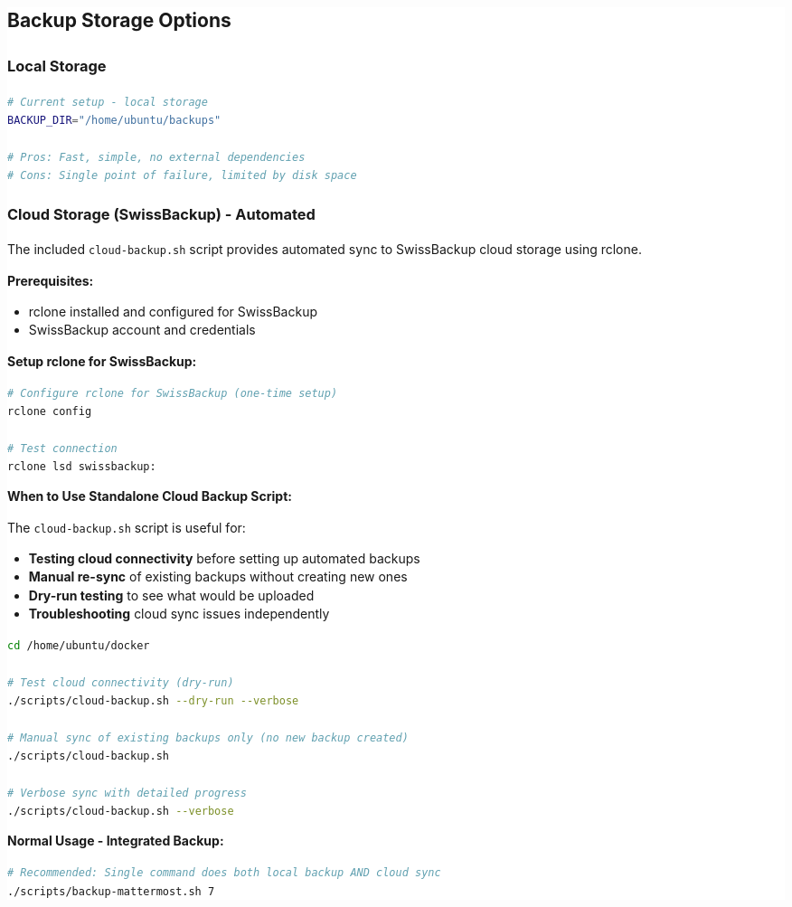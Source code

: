 ## Backup Storage Options

### Local Storage

```bash
# Current setup - local storage
BACKUP_DIR="/home/ubuntu/backups"

# Pros: Fast, simple, no external dependencies
# Cons: Single point of failure, limited by disk space
```

### Cloud Storage (SwissBackup) - Automated

The included `cloud-backup.sh` script provides automated sync to SwissBackup cloud storage using rclone.

**Prerequisites:**
- rclone installed and configured for SwissBackup
- SwissBackup account and credentials

**Setup rclone for SwissBackup:**
```bash
# Configure rclone for SwissBackup (one-time setup)
rclone config

# Test connection
rclone lsd swissbackup:
```

**When to Use Standalone Cloud Backup Script:**

The `cloud-backup.sh` script is useful for:
- **Testing cloud connectivity** before setting up automated backups
- **Manual re-sync** of existing backups without creating new ones
- **Dry-run testing** to see what would be uploaded
- **Troubleshooting** cloud sync issues independently

```bash
cd /home/ubuntu/docker

# Test cloud connectivity (dry-run)
./scripts/cloud-backup.sh --dry-run --verbose

# Manual sync of existing backups only (no new backup created)
./scripts/cloud-backup.sh

# Verbose sync with detailed progress
./scripts/cloud-backup.sh --verbose
```

**Normal Usage - Integrated Backup:**
```bash
# Recommended: Single command does both local backup AND cloud sync
./scripts/backup-mattermost.sh 7
```
